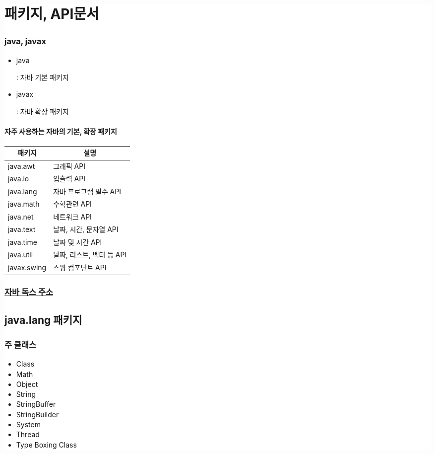 # 패키지, API문서



### java, javax

+ java

  : 자바 기본 패키지

+ javax

  : 자바 확장 패키지



#### 자주 사용하는 자바의 기본, 확장 패키지

| 패키지      | 설명                      |
| ----------- | ------------------------- |
| java.awt    | 그래픽 API                |
| java.io     | 입출력 API                |
| java.lang   | 자바 프로그램 필수 API    |
| java.math   | 수학관련 API              |
| java.net    | 네트워크 API              |
| java.text   | 날짜, 시간, 문자열 API    |
| java.time   | 날짜 및 시간 API          |
| java.util   | 날짜, 리스트, 벡터 등 API |
| javax.swing | 스윙 컴포넌트 API         |



### [자바 독스 주소](http://docs.oracle.com/javase/8/docs/api/)



## java.lang 패키지



### 주 클래스

+ Class
+ Math
+ Object
+ String
+ StringBuffer
+ StringBuilder
+ System
+ Thread
+ Type Boxing Class
